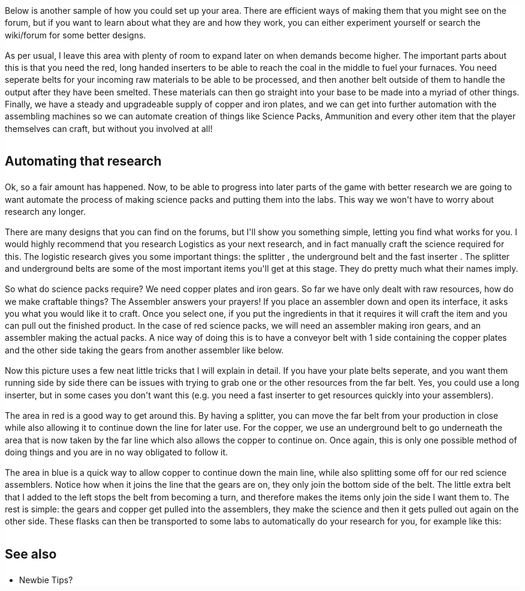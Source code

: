 Below is another sample of how you could set up your area. There are efficient ways of making them that you might see on the forum, but if you want to learn about what they are and how they work, you can either experiment yourself or search the wiki/forum for some better designs.

As per usual, I leave this area with plenty of room to expand later on when demands become higher. The important parts about this is that you need the red, long handed inserters to be able to reach the coal in the middle to fuel your furnaces. You need seperate belts for your incoming raw materials to be able to be processed, and then another belt outside of them to handle the output after they have been smelted. These materials can then go straight into your base to be made into a myriad of other things. Finally, we have a steady and upgradeable supply of copper and iron plates, and we can get into further automation with the assembling machines so we can automate creation of things like Science Packs, Ammunition and every other item that the player themselves can craft, but without you involved at all!

## Automating that research

Ok, so a fair amount has happened. Now, to be able to progress into later parts of the game with better research we are going to want automate the process of making science packs and putting them into the labs. This way we won't have to worry about research any longer.

There are many designs that you can find on the forums, but I'll show you something simple, letting you find what works for you. I would highly recommend that you research Logistics as your next research, and in fact manually craft the science required for this. The logistic research gives you some important things: the splitter , the underground belt and the fast inserter . The splitter and underground belts are some of the most important items you'll get at this stage. They do pretty much what their names imply.

So what do science packs require? We need copper plates and iron gears. So far we have only dealt with raw resources, how do we make craftable things? The Assembler answers your prayers! If you place an assembler down and open its interface, it asks you what you would like it to craft. Once you select one, if you put the ingredients in that it requires it will craft the item and you can pull out the finished product. In the case of red science packs, we will need an assembler making iron gears, and an assembler making the actual packs. A nice way of doing this is to have a conveyor belt with 1 side containing the copper plates and the other side taking the gears from another assembler like below.

Now this picture uses a few neat little tricks that I will explain in detail. If you have your plate belts seperate, and you want them running side by side there can be issues with trying to grab one or the other resources from the far belt. Yes, you could use a long inserter, but in some cases you don't want this (e.g. you need a fast inserter to get resources quickly into your assemblers).

The area in red is a good way to get around this. By having a splitter, you can move the far belt from your production in close while also allowing it to continue down the line for later use. For the copper, we use an underground belt to go underneath the area that is now taken by the far line which also allows the copper to continue on. Once again, this is only one possible method of doing things and you are in no way obligated to follow it.

The area in blue is a quick way to allow copper to continue down the main line, while also splitting some off for our red science assemblers. Notice how when it joins the line that the gears are on, they only join the bottom side of the belt. The little extra belt that I added to the left stops the belt from becoming a turn, and therefore makes the items only join the side I want them to. The rest is simple: the gears and copper get pulled into the assemblers, they make the science and then it gets pulled out again on the other side. These flasks can then be transported to some labs to automatically do your research for you, for example like this:

## See also

- Newbie Tips?
